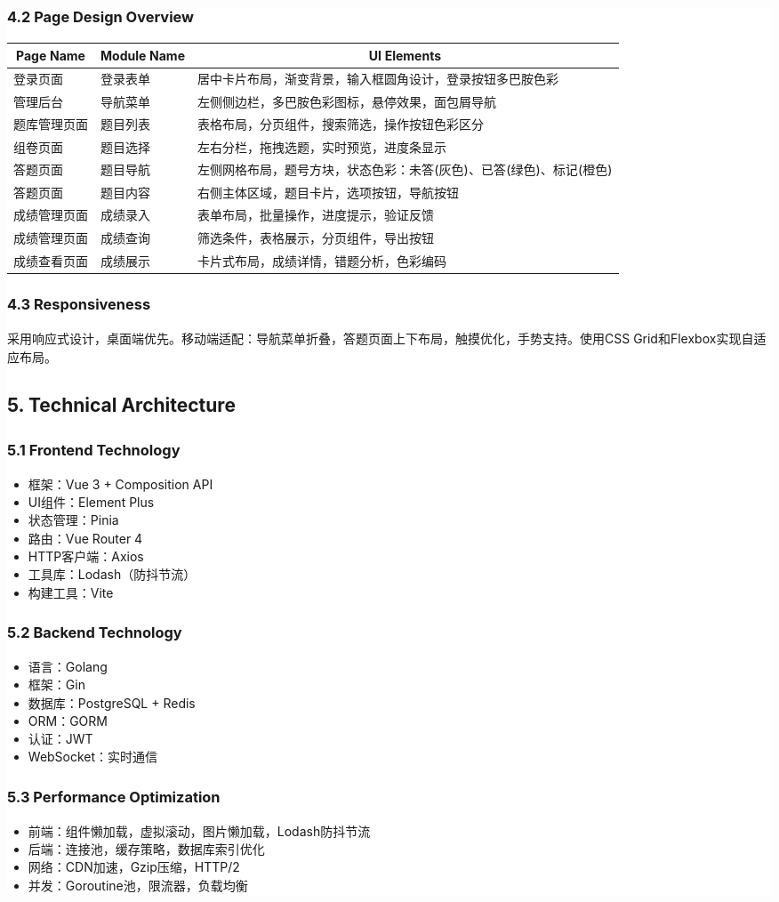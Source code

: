 ### 4.2 Page Design Overview

| Page Name | Module Name | UI Elements |
|-----------|-------------|-------------|
| 登录页面 | 登录表单 | 居中卡片布局，渐变背景，输入框圆角设计，登录按钮多巴胺色彩 |
| 管理后台 | 导航菜单 | 左侧侧边栏，多巴胺色彩图标，悬停效果，面包屑导航 |
| 题库管理页面 | 题目列表 | 表格布局，分页组件，搜索筛选，操作按钮色彩区分 |
| 组卷页面 | 题目选择 | 左右分栏，拖拽选题，实时预览，进度条显示 |
| 答题页面 | 题目导航 | 左侧网格布局，题号方块，状态色彩：未答(灰色)、已答(绿色)、标记(橙色) |
| 答题页面 | 题目内容 | 右侧主体区域，题目卡片，选项按钮，导航按钮 |
| 成绩管理页面 | 成绩录入 | 表单布局，批量操作，进度提示，验证反馈 |
| 成绩管理页面 | 成绩查询 | 筛选条件，表格展示，分页组件，导出按钮 |
| 成绩查看页面 | 成绩展示 | 卡片式布局，成绩详情，错题分析，色彩编码 |

### 4.3 Responsiveness

采用响应式设计，桌面端优先。移动端适配：导航菜单折叠，答题页面上下布局，触摸优化，手势支持。使用CSS Grid和Flexbox实现自适应布局。

## 5. Technical Architecture

### 5.1 Frontend Technology

- 框架：Vue 3 + Composition API
- UI组件：Element Plus
- 状态管理：Pinia
- 路由：Vue Router 4
- HTTP客户端：Axios
- 工具库：Lodash（防抖节流）
- 构建工具：Vite

### 5.2 Backend Technology

- 语言：Golang
- 框架：Gin
- 数据库：PostgreSQL + Redis
- ORM：GORM
- 认证：JWT
- WebSocket：实时通信

### 5.3 Performance Optimization

- 前端：组件懒加载，虚拟滚动，图片懒加载，Lodash防抖节流
- 后端：连接池，缓存策略，数据库索引优化
- 网络：CDN加速，Gzip压缩，HTTP/2
- 并发：Goroutine池，限流器，负载均衡
